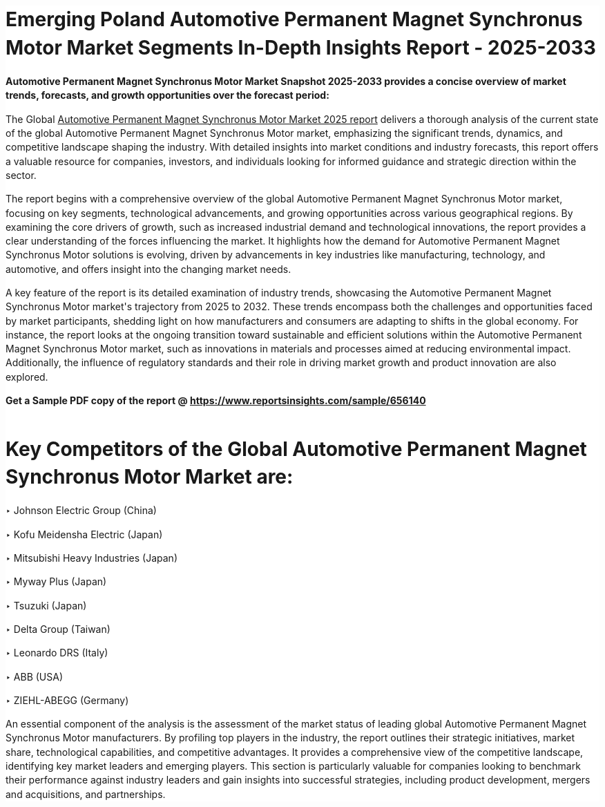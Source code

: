 # Emerging Poland Automotive Permanent Magnet Synchronus Motor Market Segments In-Depth Insights Report - 2025-2033

<strong>Automotive Permanent Magnet Synchronus Motor Market Snapshot 2025-2033 provides a concise overview of market trends, forecasts, and growth opportunities over the forecast period:</strong>

The Global <a href=https://www.reportsinsights.com/sample/656140>Automotive Permanent Magnet Synchronus Motor Market 2025 report</a> delivers a thorough analysis of the current state of the global Automotive Permanent Magnet Synchronus Motor market, emphasizing the significant trends, dynamics, and competitive landscape shaping the industry. With detailed insights into market conditions and industry forecasts, this report offers a valuable resource for companies, investors, and individuals looking for informed guidance and strategic direction within the sector.

The report begins with a comprehensive overview of the global Automotive Permanent Magnet Synchronus Motor market, focusing on key segments, technological advancements, and growing opportunities across various geographical regions. By examining the core drivers of growth, such as increased industrial demand and technological innovations, the report provides a clear understanding of the forces influencing the market. It highlights how the demand for Automotive Permanent Magnet Synchronus Motor solutions is evolving, driven by advancements in key industries like manufacturing, technology, and automotive, and offers insight into the changing market needs.

A key feature of the report is its detailed examination of industry trends, showcasing the Automotive Permanent Magnet Synchronus Motor market's trajectory from 2025 to 2032. These trends encompass both the challenges and opportunities faced by market participants, shedding light on how manufacturers and consumers are adapting to shifts in the global economy. For instance, the report looks at the ongoing transition toward sustainable and efficient solutions within the Automotive Permanent Magnet Synchronus Motor market, such as innovations in materials and processes aimed at reducing environmental impact. Additionally, the influence of regulatory standards and their role in driving market growth and product innovation are also explored.

<strong>Get a Sample PDF copy of the report @ <a href=https://www.reportsinsights.com/sample/656140>https://www.reportsinsights.com/sample/656140</a></strong>

# <strong>Key Competitors of the Global Automotive Permanent Magnet Synchronus Motor Market are:</strong>

‣ Johnson Electric Group (China)

‣ Kofu Meidensha Electric (Japan)

‣ Mitsubishi Heavy Industries (Japan)

‣ Myway Plus (Japan)

‣ Tsuzuki (Japan)

‣ Delta Group (Taiwan)

‣ Leonardo DRS (Italy)

‣ ABB (USA)

‣ ZIEHL-ABEGG (Germany)

An essential component of the analysis is the assessment of the market status of leading global Automotive Permanent Magnet Synchronus Motor manufacturers. By profiling top players in the industry, the report outlines their strategic initiatives, market share, technological capabilities, and competitive advantages. It provides a comprehensive view of the competitive landscape, identifying key market leaders and emerging players. This section is particularly valuable for companies looking to benchmark their performance against industry leaders and gain insights into successful strategies, including product development, mergers and acquisitions, and partnerships.
